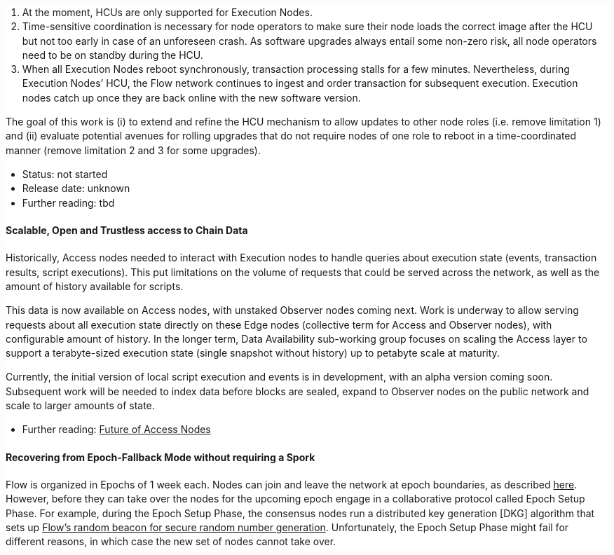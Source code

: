 1. At the moment, HCUs are only supported for Execution Nodes.
2. Time-sensitive coordination is necessary for node operators to make sure their node loads the correct image after the HCU but not too early
   in case of an unforeseen crash. As software upgrades always entail some non-zero risk, all node operators need to be on standby during the HCU.
3. When all Execution Nodes reboot synchronously, transaction processing stalls for a few minutes. Nevertheless, during Execution Nodes’ HCU,
   the Flow network continues to ingest and order transaction for subsequent execution.
   Execution nodes catch up once they are back online with the new software version.

The goal of this work is (i) to extend and refine the HCU mechanism to allow updates to other node roles (i.e. remove limitation 1)
and (ii) evaluate potential avenues for rolling upgrades that do not require nodes of one role to reboot in a time-coordinated manner
(remove limitation 2 and 3 for some upgrades).

* Status: not started
* Release date: unknown
* Further reading: tbd

#### Scalable, Open and Trustless access to Chain Data

Historically, Access nodes needed to interact with Execution nodes to handle queries about execution state
(events, transaction results, script executions). This put limitations on the volume of requests that could be
served across the network, as well as the amount of history available for scripts.

This data is now available on Access nodes, with unstaked Observer nodes coming next.
Work is underway to allow serving requests about all execution state directly on these Edge nodes (collective term for Access and Observer nodes),
with configurable amount of history. In the longer term, Data Availability sub-working group focuses on
scaling the Access layer to support a terabyte-sized execution state (single snapshot without history) up to petabyte scale at maturity.

Currently, the initial version of local script execution and events is in development, with an alpha version coming soon.
Subsequent work will be needed to index data before blocks are sealed,
expand to Observer nodes on the public network and scale to larger amounts of state.

* Further reading: [Future of Access Nodes](https://www.notion.so/dapperlabs/Future-of-Access-Nodes-9b1cc324eb5b40788a08a9404ae4505a?pvs=4)

#### Recovering from Epoch-Fallback Mode without requiring a Spork

Flow is organized in Epochs of 1 week each. Nodes can join and leave the network at epoch boundaries,
as described [here](https://www.notion.so/Epoch-Preparation-Protocol-adf8187eeced4d2dbb8a21d9fd703d5d?pvs=21).
However, before they can take over the nodes for the upcoming epoch engage in a collaborative protocol called Epoch Setup Phase.
For example, during the Epoch Setup Phase, the consensus nodes run a distributed key generation [DKG] algorithm
that sets up [Flow’s random beacon for secure random number generation](https://forum.flow.com/t/secure-random-number-generator-for-flow-s-smart-contracts/5110).
Unfortunately, the Epoch Setup Phase might fail for different reasons, in which case the new set of nodes cannot take over.
